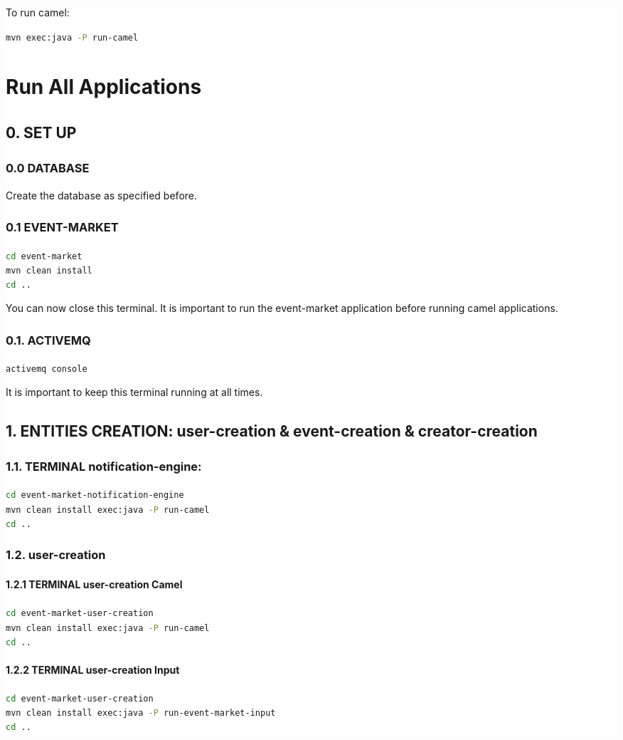 To run camel:

```bash
mvn exec:java -P run-camel
```

# Run All Applications
## 0. SET UP
### 0.0 DATABASE
Create the database as specified before.

### 0.1 EVENT-MARKET
```bash
cd event-market
mvn clean install
cd ..
```

You can now close this terminal. It is important to run the event-market application before running camel applications.

### 0.1. ACTIVEMQ
```bash
activemq console
```

It is important to keep this terminal running at all times.

## 1. ENTITIES CREATION: user-creation & event-creation & creator-creation
### 1.1. TERMINAL notification-engine:
```bash
cd event-market-notification-engine
mvn clean install exec:java -P run-camel
cd ..
```

### 1.2. user-creation
#### 1.2.1 TERMINAL user-creation Camel
```bash
cd event-market-user-creation
mvn clean install exec:java -P run-camel
cd ..
```

#### 1.2.2 TERMINAL user-creation Input
```bash
cd event-market-user-creation
mvn clean install exec:java -P run-event-market-input
cd ..
```
